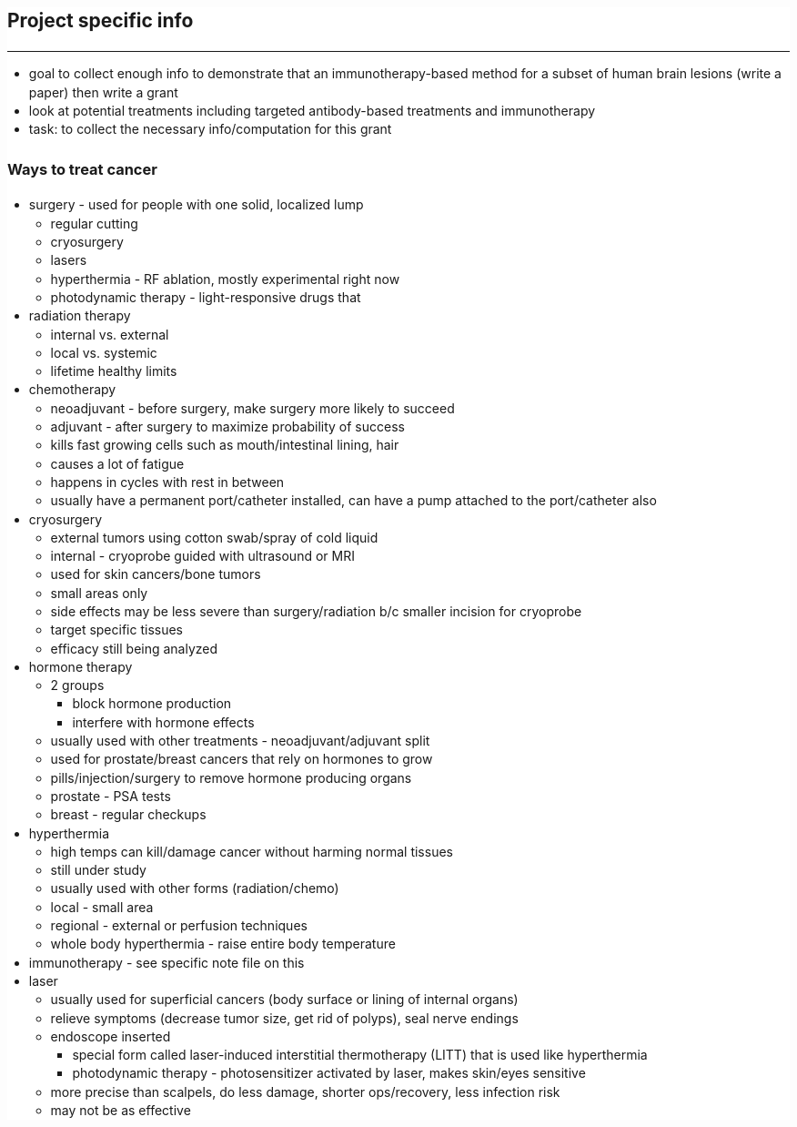 ## Project specific info

---

- goal to collect enough info to demonstrate that an immunotherapy-based method for a subset of human brain lesions (write a paper) then write a grant
- look at potential treatments including targeted antibody-based treatments and immunotherapy
- task: to collect the necessary info/computation for this grant

### Ways to treat cancer

- surgery - used for people with one solid, localized lump
  - regular cutting
  - cryosurgery
  - lasers
  - hyperthermia - RF ablation, mostly experimental right now
  - photodynamic therapy - light-responsive drugs that
- radiation therapy
  - internal vs. external
  - local vs. systemic
  - lifetime healthy limits
- chemotherapy
  - neoadjuvant - before surgery, make surgery more likely to succeed
  - adjuvant - after surgery to maximize probability of success
  - kills fast growing cells such as mouth/intestinal lining, hair
  - causes a lot of fatigue
  - happens in cycles with rest in between
  - usually have a permanent port/catheter installed, can have a pump attached to the port/catheter also
- cryosurgery
  - external tumors using cotton swab/spray of cold liquid
  - internal - cryoprobe guided with ultrasound or MRI
  - used for skin cancers/bone tumors
  - small areas only
  - side effects may be less severe than surgery/radiation b/c smaller incision for cryoprobe
  - target specific tissues
  - efficacy still being analyzed
- hormone therapy
  - 2 groups
    - block hormone production
    - interfere with hormone effects
  - usually used with other treatments - neoadjuvant/adjuvant split
  - used for prostate/breast cancers that rely on hormones to grow
  - pills/injection/surgery to remove hormone producing organs
  - prostate - PSA tests
  - breast - regular checkups
- hyperthermia
  - high temps can kill/damage cancer without harming normal tissues
  - still under study
  - usually used with other forms (radiation/chemo)
  - local - small area
  - regional - external or perfusion techniques
  - whole body hyperthermia - raise entire body temperature
- immunotherapy - see specific note file on this
- laser
  - usually used for superficial cancers (body surface or lining of internal organs)
  - relieve symptoms (decrease tumor size, get rid of polyps), seal nerve endings
  - endoscope inserted
    - special form called laser-induced interstitial thermotherapy (LITT) that is used like hyperthermia
    - photodynamic therapy - photosensitizer activated by laser, makes skin/eyes sensitive
  - more precise than scalpels, do less damage, shorter ops/recovery, less infection risk
  - may not be as effective